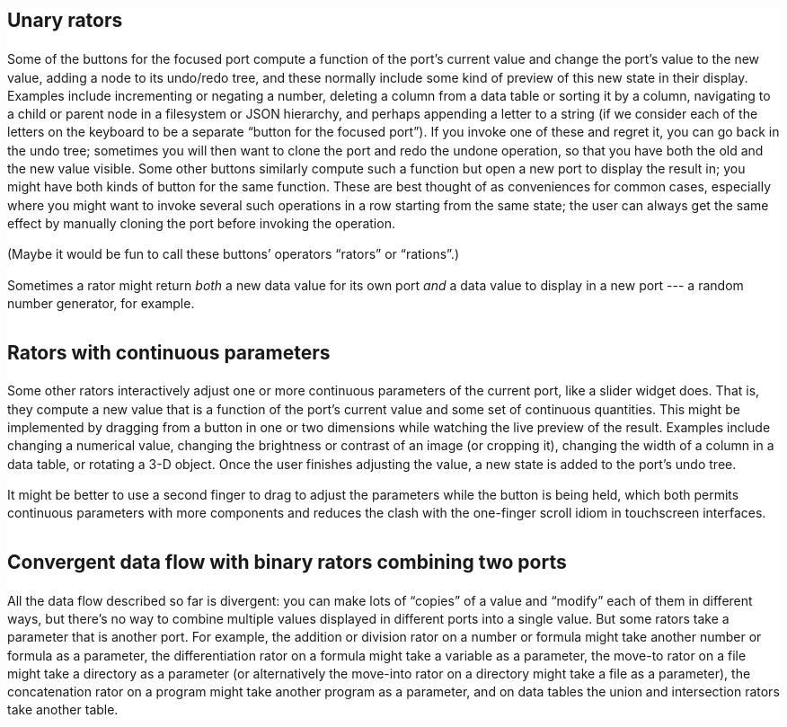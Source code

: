 Unary rators
------------

Some of the buttons for the focused port compute a function of the
port’s current value and change the port’s value to the new value,
adding a node to its undo/redo tree, and these normally include some
kind of preview of this new state in their display.  Examples include
incrementing or negating a number, deleting a column from a data table
or sorting it by a column, navigating to a child or parent node in a
filesystem or JSON hierarchy, and perhaps appending a letter to a
string (if we consider each of the letters on the keyboard to be a
separate “button for the focused port”).  If you invoke one of these
and regret it, you can go back in the undo tree; sometimes you will
then want to clone the port and redo the undone operation, so that you
have both the old and the new value visible.  Some other buttons
similarly compute such a function but open a new port to display the
result in; you might have both kinds of button for the same function.
These are best thought of as conveniences for common cases, especially
where you might want to invoke several such operations in a row
starting from the same state; the user can always get the same effect
by manually cloning the port before invoking the operation.

(Maybe it would be fun to call these buttons’ operators “rators” or
“rations”.)

Sometimes a rator might return *both* a new data value for its own
port *and* a data value to display in a new port --- a random number
generator, for example.

Rators with continuous parameters
---------------------------------

Some other rators interactively adjust one or more continuous
parameters of the current port, like a slider widget does.  That is,
they compute a new value that is a function of the port’s current
value and some set of continuous quantities.  This might be
implemented by dragging from a button in one or two dimensions while
watching the live preview of the result.  Examples include changing a
numerical value, changing the brightness or contrast of an image (or
cropping it), changing the width of a column in a data table, or
rotating a 3-D object.  Once the user finishes adjusting the value, a
new state is added to the port’s undo tree.

It might be better to use a second finger to drag to adjust the
parameters while the button is being held, which both permits
continuous parameters with more components and reduces the clash with
the one-finger scroll idiom in touchscreen interfaces.

Convergent data flow with binary rators combining two ports
-----------------------------------------------------------

All the data flow described so far is divergent: you can make lots of
“copies” of a value and “modify” each of them in different ways, but
there’s no way to combine multiple values displayed in different ports
into a single value.  But some rators take a parameter that is another
port.  For example, the addition or division rator on a number or
formula might take another number or formula as a parameter, the
differentiation rator on a formula might take a variable as a
parameter, the move-to rator on a file might take a directory as a
parameter (or alternatively the move-into rator on a directory might
take a file as a parameter), the concatenation rator on a program
might take another program as a parameter, and on data tables the
union and intersection rators take another table.
